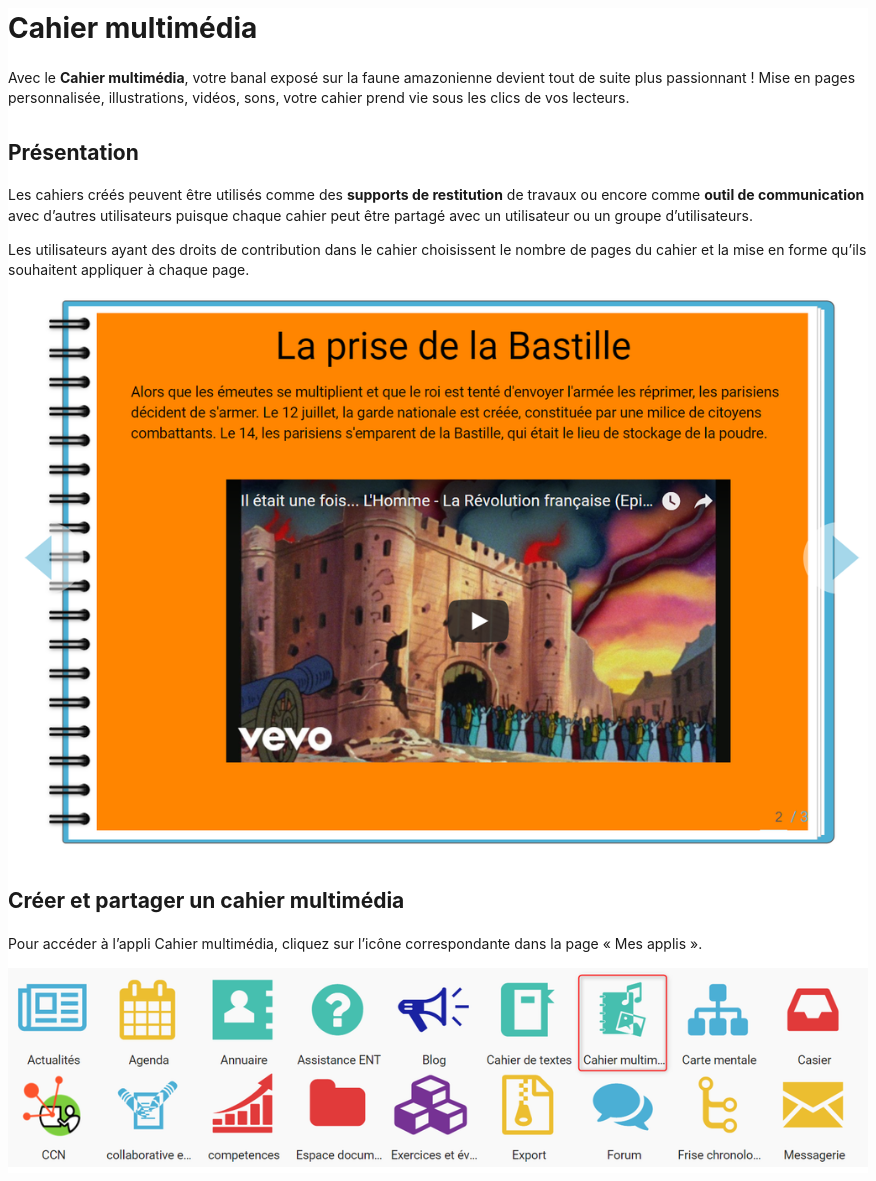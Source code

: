 # Cahier multimédia

Avec le **Cahier multimédia**, votre banal exposé sur la faune amazonienne devient tout de suite plus passionnant ! Mise en pages personnalisée, illustrations, vidéos, sons, votre cahier prend vie sous les clics de vos lecteurs.

## Présentation

Les cahiers créés peuvent être utilisés comme des **supports de restitution** de travaux ou encore comme **outil de communication** avec d’autres utilisateurs puisque chaque cahier peut être partagé avec un utilisateur ou un groupe d’utilisateurs.

Les utilisateurs ayant des droits de contribution dans le cahier choisissent le nombre de pages du cahier et la mise en forme qu’ils souhaitent appliquer à chaque page.

![](.gitbook/assets/cma-1-1-2%20%281%29%20%281%29.png)

## Créer et partager un cahier multimédia

Pour accéder à l’appli Cahier multimédia, cliquez sur l’icône correspondante dans la page « Mes applis ».

![](.gitbook/assets/cma-2-2-2-1%20%281%29%20%281%29.png)
